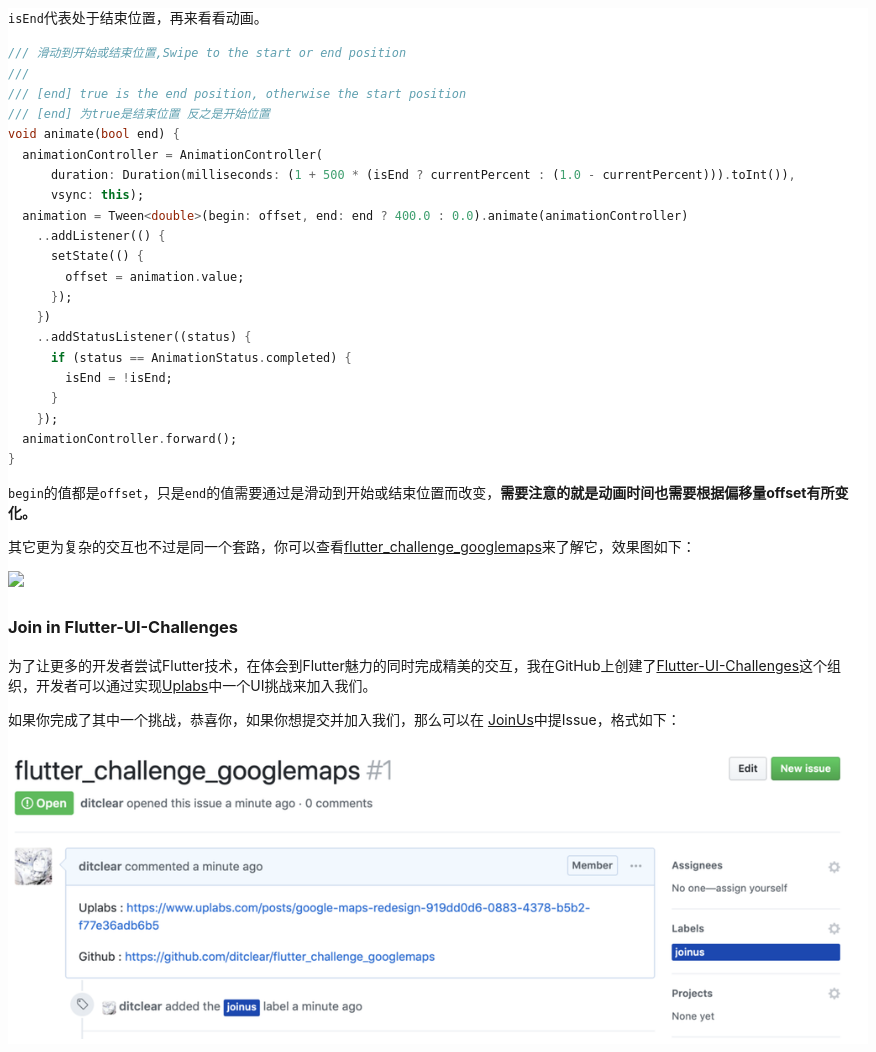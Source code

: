 `isEnd`代表处于结束位置，再来看看动画。

```dart
/// 滑动到开始或结束位置,Swipe to the start or end position
///
/// [end] true is the end position, otherwise the start position
/// [end] 为true是结束位置 反之是开始位置
void animate(bool end) {
  animationController = AnimationController(
      duration: Duration(milliseconds: (1 + 500 * (isEnd ? currentPercent : (1.0 - currentPercent))).toInt()),
      vsync: this);
  animation = Tween<double>(begin: offset, end: end ? 400.0 : 0.0).animate(animationController)
    ..addListener(() {
      setState(() {
        offset = animation.value;
      });
    })
    ..addStatusListener((status) {
      if (status == AnimationStatus.completed) {
        isEnd = !isEnd;
      }
    });
  animationController.forward();
}
```

`begin`的值都是`offset`，只是`end`的值需要通过是滑动到开始或结束位置而改变，**需要注意的就是动画时间也需要根据偏移量offset有所变化。**

其它更为复杂的交互也不过是同一个套路，你可以查看[flutter_challenge_googlemaps](https://github.com/flutter-ui-challenges/flutter_challenge_googlemaps)来了解它，效果图如下：

![](attachment.gif)

### Join in Flutter-UI-Challenges

为了让更多的开发者尝试Flutter技术，在体会到Flutter魅力的同时完成精美的交互，我在GitHub上创建了[Flutter-UI-Challenges](https://github.com/flutter-ui-challenges)这个组织，开发者可以通过实现[Uplabs](https://www.uplabs.com/challenges)中一个UI挑战来加入我们。

如果你完成了其中一个挑战，恭喜你，如果你想提交并加入我们，那么可以在 [JoinUs](https://github.com/flutter-ui-challenges/JoinUs)中提Issue，格式如下：

![](issue.png)
